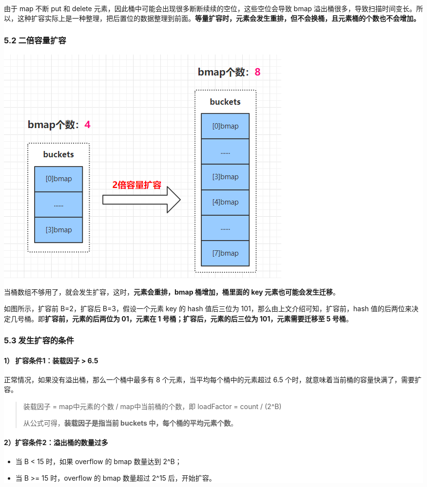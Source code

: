 由于 map 不断 put 和 delete 元素，因此桶中可能会出现很多断断续续的空位，这些空位会导致 bmap 溢出桶很多，导致扫描时间变长。所以，这种扩容实际上是一种整理，把后置位的数据整理到前面。**等量扩容时，元素会发生重排，但不会换桶，且元素桶的个数也不会增加。**



### 5.2 二倍容量扩容

![image-20230303173036940](image\double.png)

当桶数组不够用了，就会发生扩容，这时，**元素会重排，bmap 桶增加，桶里面的 key 元素也可能会发生迁移**。

如图所示，扩容前 B=2，扩容后 B=3，假设一个元素 key 的 hash 值后三位为 101，那么由上文介绍可知，扩容前，hash 值的后两位来决定几号桶。即**扩容前，元素的后两位为 01，元素在 1 号桶；扩容后，元素的后三位为 101，元素需要迁移至 5 号桶**。



### 5.3 发生扩容的条件

#### 1） 扩容条件1：装载因子 > 6.5

正常情况，如果没有溢出桶，那么一个桶中最多有 8 个元素，当平均每个桶中的元素超过 6.5 个时，就意味着当前桶的容量快满了，需要扩容。

> 装载因子 = map中元素的个数 / map中当前桶的个数，即 loadFactor = count / (2^B)
>
> 从公式可得，**装载因子是指当前 buckets 中，每个桶的平均元素个数**。



#### 2）扩容条件2：溢出桶的数量过多

* 当 B < 15 时，如果 overflow 的 bmap 数量达到 2^B；

* 当 B >= 15 时，overflow 的 bmap 数量超过 2^15 后，开始扩容。
